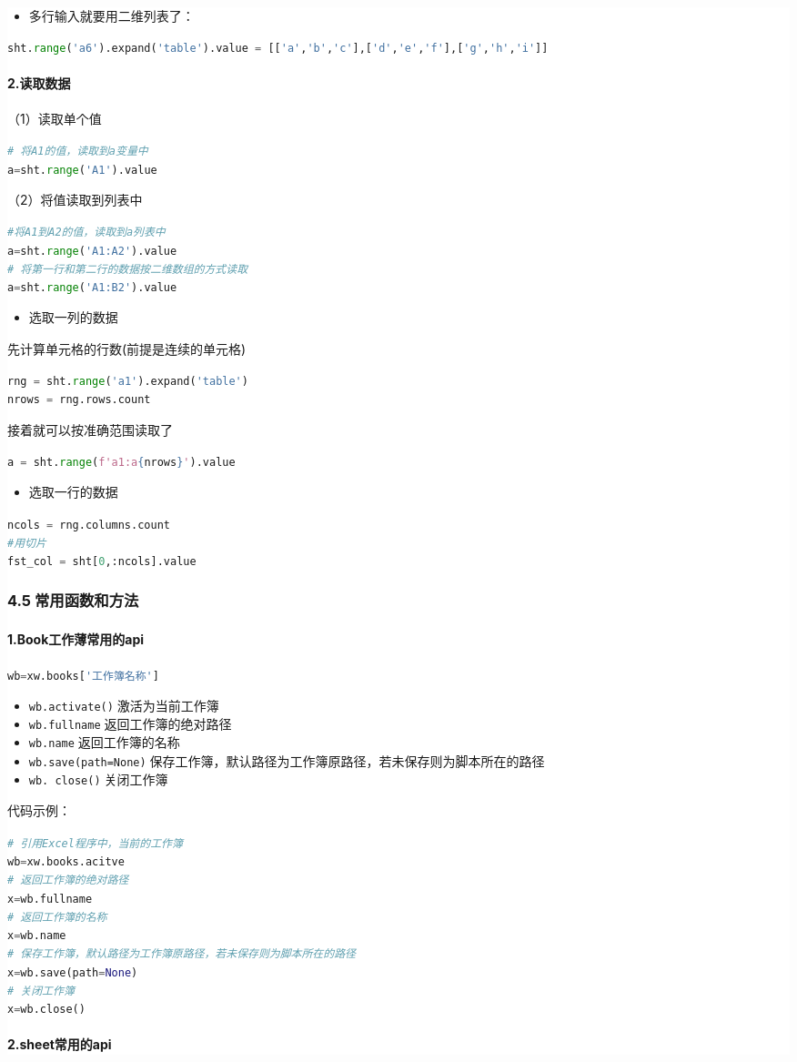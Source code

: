 - 多行输入就要用二维列表了：
```python
sht.range('a6').expand('table').value = [['a','b','c'],['d','e','f'],['g','h','i']]
```
<a name="u7QPZ"></a>
#### 2.读取数据
（1）读取单个值
```python
# 将A1的值，读取到a变量中
a=sht.range('A1').value
```
（2）将值读取到列表中
```python
#将A1到A2的值，读取到a列表中
a=sht.range('A1:A2').value
# 将第一行和第二行的数据按二维数组的方式读取
a=sht.range('A1:B2').value
```

- 选取一列的数据

先计算单元格的行数(前提是连续的单元格)
```python
rng = sht.range('a1').expand('table')
nrows = rng.rows.count
```
接着就可以按准确范围读取了
```python
a = sht.range(f'a1:a{nrows}').value
```

- 选取一行的数据
```python
ncols = rng.columns.count
#用切片
fst_col = sht[0,:ncols].value
```
<a name="TPxct"></a>
### 4.5 常用函数和方法
<a name="cpOVA"></a>
#### 1.Book工作薄常用的api
```python
wb=xw.books['工作簿名称']
```

- `wb.activate()` 激活为当前工作簿
- `wb.fullname` 返回工作簿的绝对路径
- `wb.name` 返回工作簿的名称
- `wb.save(path=None)` 保存工作簿，默认路径为工作簿原路径，若未保存则为脚本所在的路径
- `wb. close()` 关闭工作簿

代码示例：
```python
# 引用Excel程序中，当前的工作簿
wb=xw.books.acitve
# 返回工作簿的绝对路径
x=wb.fullname
# 返回工作簿的名称
x=wb.name
# 保存工作簿，默认路径为工作簿原路径，若未保存则为脚本所在的路径
x=wb.save(path=None)
# 关闭工作簿
x=wb.close()
```
<a name="xqPwh"></a>
#### 2.sheet常用的api
```python
```